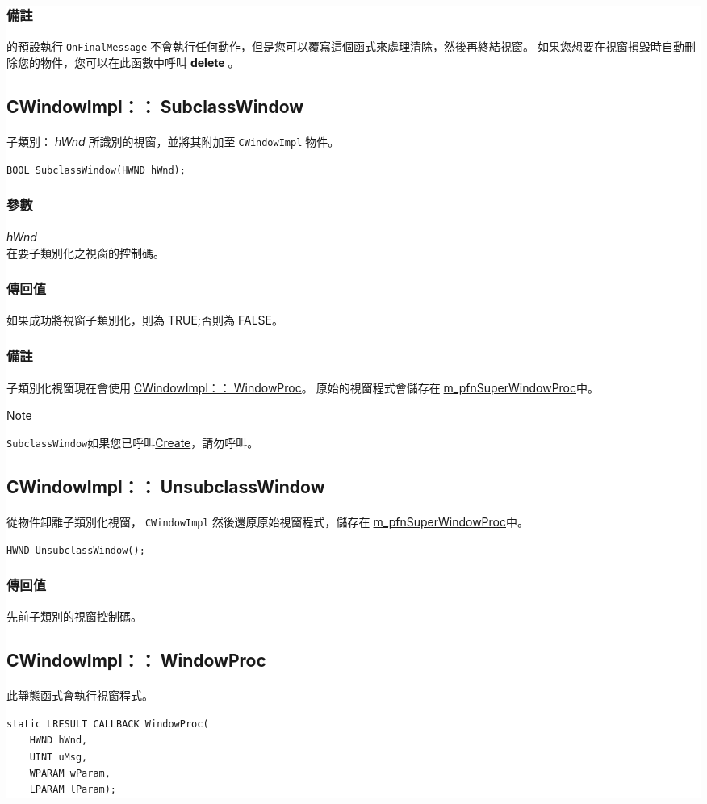 ### <a name="remarks"></a>備註

的預設執行 `OnFinalMessage` 不會執行任何動作，但是您可以覆寫這個函式來處理清除，然後再終結視窗。 如果您想要在視窗損毀時自動刪除您的物件，您可以在此函數中呼叫 **delete** 。

## <a name="cwindowimplsubclasswindow"></a><a name="subclasswindow"></a> CWindowImpl：： SubclassWindow

子類別： *hWnd* 所識別的視窗，並將其附加至 `CWindowImpl` 物件。

```
BOOL SubclassWindow(HWND hWnd);
```

### <a name="parameters"></a>參數

*hWnd*<br/>
在要子類別化之視窗的控制碼。

### <a name="return-value"></a>傳回值

如果成功將視窗子類別化，則為 TRUE;否則為 FALSE。

### <a name="remarks"></a>備註

子類別化視窗現在會使用 [CWindowImpl：： WindowProc](#windowproc)。 原始的視窗程式會儲存在 [m_pfnSuperWindowProc](#m_pfnsuperwindowproc)中。

> [!NOTE]
> `SubclassWindow`如果您已呼叫[Create](#create)，請勿呼叫。

## <a name="cwindowimplunsubclasswindow"></a><a name="unsubclasswindow"></a> CWindowImpl：： UnsubclassWindow

從物件卸離子類別化視窗， `CWindowImpl` 然後還原原始視窗程式，儲存在 [m_pfnSuperWindowProc](#m_pfnsuperwindowproc)中。

```
HWND UnsubclassWindow();
```

### <a name="return-value"></a>傳回值

先前子類別的視窗控制碼。

## <a name="cwindowimplwindowproc"></a><a name="windowproc"></a> CWindowImpl：： WindowProc

此靜態函式會執行視窗程式。

```
static LRESULT CALLBACK WindowProc(
    HWND hWnd,
    UINT uMsg,
    WPARAM wParam,
    LPARAM lParam);
```
